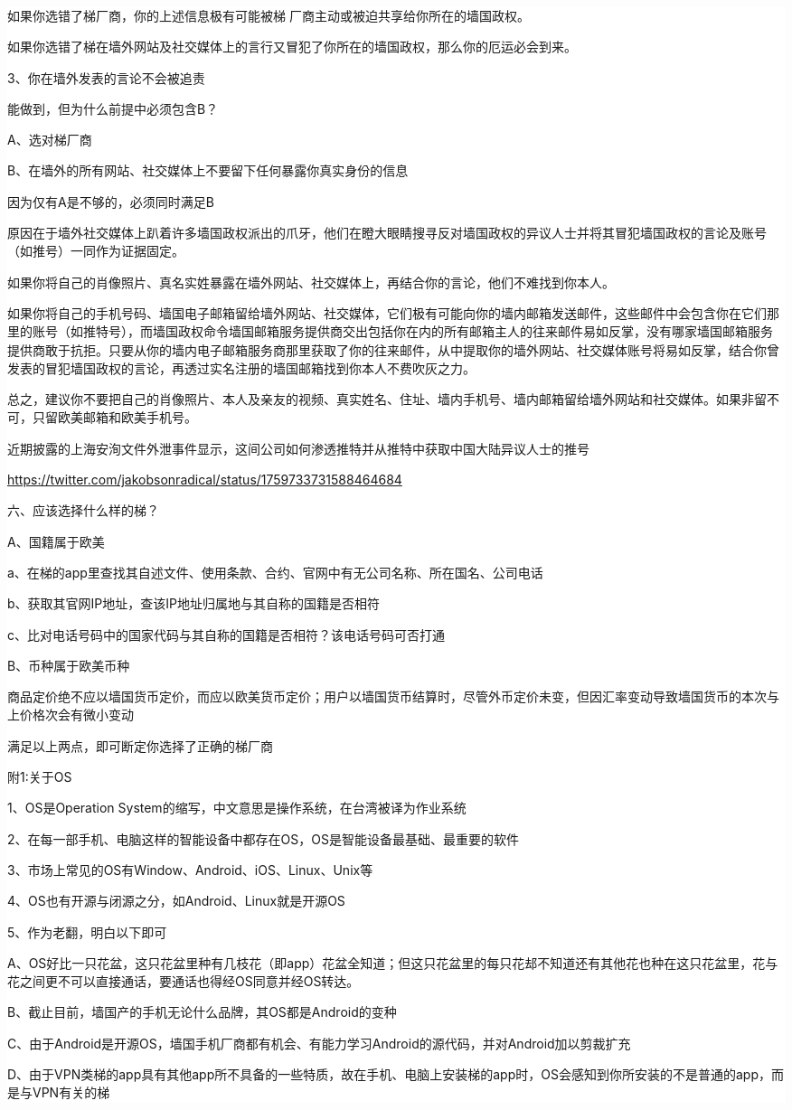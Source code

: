 如果你选错了梯厂商，你的上述信息极有可能被梯 厂商主动或被迫共享给你所在的墙国政权。

如果你选错了梯在墙外网站及社交媒体上的言行又冒犯了你所在的墙国政权，那么你的厄运必会到来。

3、你在墙外发表的言论不会被追责

能做到，但为什么前提中必须包含B？

A、选对梯厂商

B、在墙外的所有网站、社交媒体上不要留下任何暴露你真实身份的信息

因为仅有A是不够的，必须同时满足B

原因在于墙外社交媒体上趴着许多墙国政权派出的爪牙，他们在瞪大眼睛搜寻反对墙国政权的异议人士并将其冒犯墙国政权的言论及账号（如推号）一同作为证据固定。

如果你将自己的肖像照片、真名实姓暴露在墙外网站、社交媒体上，再结合你的言论，他们不难找到你本人。

如果你将自己的手机号码、墙国电子邮箱留给墙外网站、社交媒体，它们极有可能向你的墙内邮箱发送邮件，这些邮件中会包含你在它们那里的账号（如推特号），而墙国政权命令墙国邮箱服务提供商交出包括你在内的所有邮箱主人的往来邮件易如反掌，没有哪家墙国邮箱服务提供商敢于抗拒。只要从你的墙内电子邮箱服务商那里获取了你的往来邮件，从中提取你的墙外网站、社交媒体账号将易如反掌，结合你曾发表的冒犯墙国政权的言论，再透过实名注册的墙国邮箱找到你本人不费吹灰之力。

总之，建议你不要把自己的肖像照片、本人及亲友的视频、真实姓名、住址、墙内手机号、墙内邮箱留给墙外网站和社交媒体。如果非留不可，只留欧美邮箱和欧美手机号。

近期披露的上海安洵文件外泄事件显示，这间公司如何渗透推特并从推特中获取中国大陆异议人士的推号

[ https://twitter.com/jakobsonradical/status/1759733731588464684 ](https://twitter.com/jakobsonradical/status/1759733731588464684)

六、应该选择什么样的梯？

A、国籍属于欧美

a、在梯的app里查找其自述文件、使用条款、合约、官网中有无公司名称、所在国名、公司电话

b、获取其官网IP地址，查该IP地址归属地与其自称的国籍是否相符

c、比对电话号码中的国家代码与其自称的国籍是否相符？该电话号码可否打通

B、币种属于欧美币种

商品定价绝不应以墙国货币定价，而应以欧美货币定价；用户以墙国货币结算时，尽管外币定价未变，但因汇率变动导致墙国货币的本次与上价格次会有微小变动

满足以上两点，即可断定你选择了正确的梯厂商

附1:关于OS

1、OS是Operation System的缩写，中文意思是操作系统，在台湾被译为作业系统

2、在每一部手机、电脑这样的智能设备中都存在OS，OS是智能设备最基础、最重要的软件

3、市场上常见的OS有Window、Android、iOS、Linux、Unix等

4、OS也有开源与闭源之分，如Android、Linux就是开源OS

5、作为老翻，明白以下即可

A、OS好比一只花盆，这只花盆里种有几枝花（即app）花盆全知道；但这只花盆里的每只花𨚫不知道还有其他花也种在这只花盆里，花与花之间更不可以直接通话，要通话也得经OS同意并经OS转达。

B、截止目前，墙国产的手机无论什么品牌，其OS都是Android的变种

C、由于Android是开源OS，墙国手机厂商都有机会、有能力学习Android的源代码，并对Android加以剪裁扩充

D、由于VPN类梯的app具有其他app所不具备的一些特质，故在手机、电脑上安装梯的app时，OS会感知到你所安装的不是普通的app，而是与VPN有关的梯
